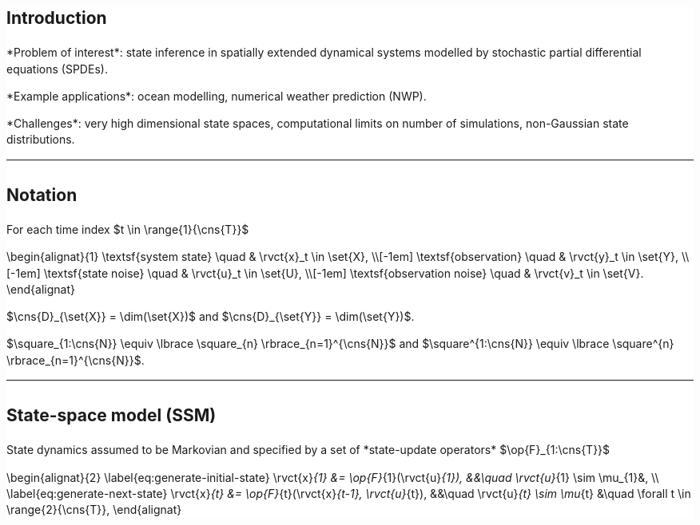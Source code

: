 
## Introduction

<p class='fragment semi-fade-out' data-fragment-index='1'>
*Problem of interest*: state inference in spatially extended dynamical systems modelled by stochastic
partial differential equations (SPDEs).
</P>

<p class='fragment fade-in-then-semi-out' data-fragment-index='1'>
*Example applications*: ocean modelling, numerical weather prediction (NWP).
</p>

<p class='fragment' data-fragment-index='2'>
*Challenges*: very high dimensional state spaces, computational limits on number of simulations, non-Gaussian state distributions.
</p>

----

## Notation

For each time index $t \in \range{1}{\cns{T}}$ 


\begin{alignat}{1}
\textsf{system state} \quad & \rvct{x}_t \in \set{X},
\\\\[-1em]
\textsf{observation} \quad & \rvct{y}_t \in \set{Y},
\\\\[-1em]
\textsf{state noise} \quad & \rvct{u}_t \in \set{U},
\\\\[-1em]
\textsf{observation noise} \quad & \rvct{v}_t \in \set{V}.
\end{alignat}


$\cns{D}_{\set{X}} = \dim(\set{X})$ and $\cns{D}_{\set{Y}} = \dim(\set{Y})$. 


$\square_{1:\cns{N}} \equiv \lbrace \square_{n} \rbrace_{n=1}^{\cns{N}}$ and
$\square^{1:\cns{N}} \equiv \lbrace \square^{n} \rbrace_{n=1}^{\cns{N}}$. 


----

## State-space model (SSM)

<p class="fragment semi-fade-out" data-fragment-index="2" -->
State dynamics assumed to be Markovian and specified by a set of 
*state-update operators* $\op{F}_{1:\cns{T}}$ 

</p>

\begin{alignat}{2}
  \label{eq:generate-initial-state}
  \rvct{x}_{1} &= \op{F}_{1}(\rvct{u}_{1}),
  &&\quad \rvct{u}_{1} \sim \mu_{1}&,
  \\\\
  \label{eq:generate-next-state}
  \rvct{x}_{t} &= \op{F}_{t}(\rvct{x}_{t-1}, \rvct{u}_{t}),
  &&\quad \rvct{u}_{t} \sim \mu_{t}
  &\quad \forall t \in \range{2}{\cns{T}},
\end{alignat}
